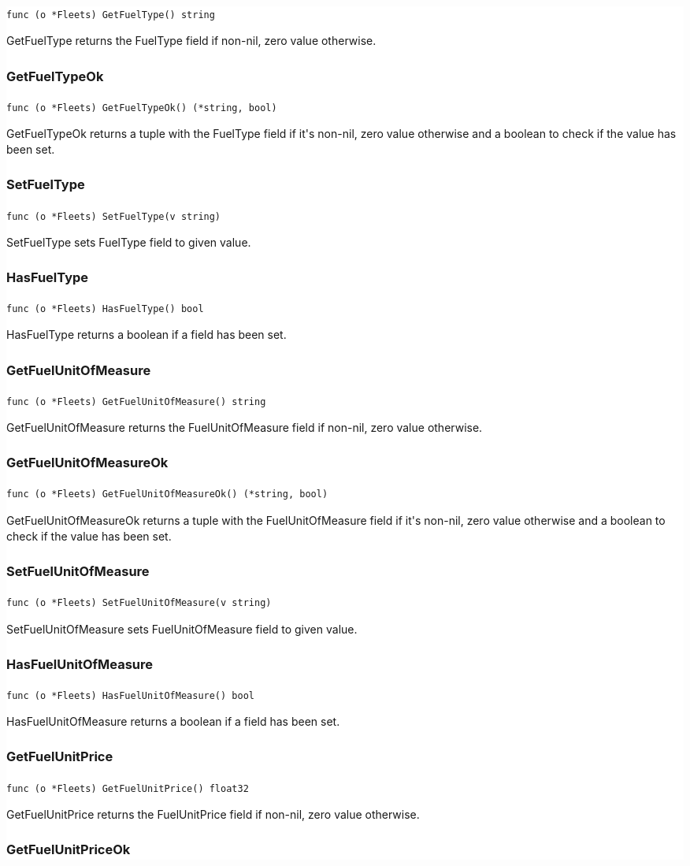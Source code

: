 `func (o *Fleets) GetFuelType() string`

GetFuelType returns the FuelType field if non-nil, zero value otherwise.

### GetFuelTypeOk

`func (o *Fleets) GetFuelTypeOk() (*string, bool)`

GetFuelTypeOk returns a tuple with the FuelType field if it's non-nil, zero value otherwise
and a boolean to check if the value has been set.

### SetFuelType

`func (o *Fleets) SetFuelType(v string)`

SetFuelType sets FuelType field to given value.

### HasFuelType

`func (o *Fleets) HasFuelType() bool`

HasFuelType returns a boolean if a field has been set.

### GetFuelUnitOfMeasure

`func (o *Fleets) GetFuelUnitOfMeasure() string`

GetFuelUnitOfMeasure returns the FuelUnitOfMeasure field if non-nil, zero value otherwise.

### GetFuelUnitOfMeasureOk

`func (o *Fleets) GetFuelUnitOfMeasureOk() (*string, bool)`

GetFuelUnitOfMeasureOk returns a tuple with the FuelUnitOfMeasure field if it's non-nil, zero value otherwise
and a boolean to check if the value has been set.

### SetFuelUnitOfMeasure

`func (o *Fleets) SetFuelUnitOfMeasure(v string)`

SetFuelUnitOfMeasure sets FuelUnitOfMeasure field to given value.

### HasFuelUnitOfMeasure

`func (o *Fleets) HasFuelUnitOfMeasure() bool`

HasFuelUnitOfMeasure returns a boolean if a field has been set.

### GetFuelUnitPrice

`func (o *Fleets) GetFuelUnitPrice() float32`

GetFuelUnitPrice returns the FuelUnitPrice field if non-nil, zero value otherwise.

### GetFuelUnitPriceOk
